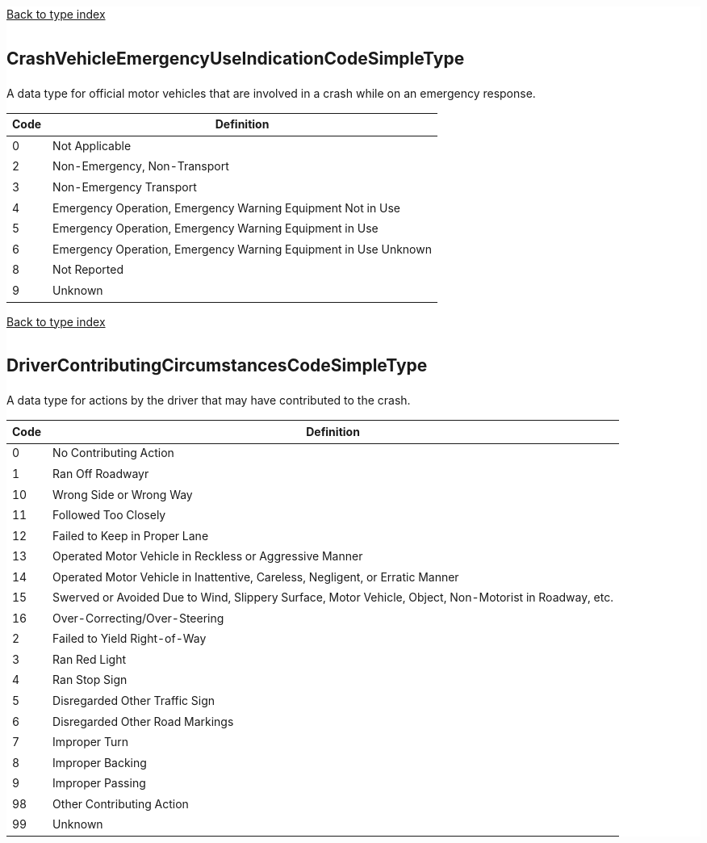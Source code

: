 <a href="#type-index">Back to type index</a>
## CrashVehicleEmergencyUseIndicationCodeSimpleType

A data type for official motor vehicles that are involved in a crash while on an emergency response.

| Code | Definition |
| --- | --- |
| 0 | Not Applicable |
| 2 | Non-Emergency, Non-Transport |
| 3 | Non-Emergency Transport |
| 4 | Emergency Operation, Emergency Warning Equipment Not in Use |
| 5 | Emergency Operation, Emergency Warning Equipment in Use |
| 6 | Emergency Operation, Emergency Warning Equipment in Use Unknown |
| 8 | Not Reported |
| 9 | Unknown |

<a href="#type-index">Back to type index</a>
## DriverContributingCircumstancesCodeSimpleType

A data type for actions by the driver that may have contributed to the crash.

| Code | Definition |
| --- | --- |
| 0 | No Contributing Action |
| 1 | Ran Off Roadwayr |
| 10 | Wrong Side or Wrong Way |
| 11 | Followed Too Closely |
| 12 | Failed to Keep in Proper Lane |
| 13 | Operated Motor Vehicle in Reckless or Aggressive Manner |
| 14 | Operated Motor Vehicle in Inattentive, Careless, Negligent, or Erratic Manner |
| 15 | Swerved or Avoided Due to Wind, Slippery Surface, Motor Vehicle, Object, Non-Motorist in Roadway, etc. |
| 16 | Over-Correcting/Over-Steering |
| 2 | Failed to Yield Right-of-Way |
| 3 | Ran Red Light |
| 4 | Ran Stop Sign |
| 5 | Disregarded Other Traffic Sign |
| 6 | Disregarded Other Road Markings |
| 7 | Improper Turn |
| 8 | Improper Backing |
| 9 | Improper Passing |
| 98 | Other Contributing Action |
| 99 | Unknown |
